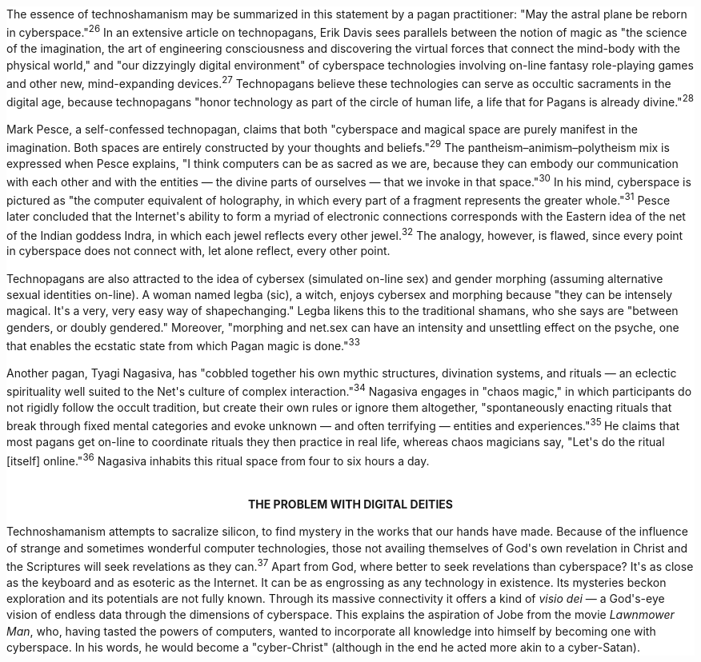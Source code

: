 <p>The essence of technoshamanism may be summarized in this statement by a pagan 
practitioner: "May the astral plane be reborn in cyberspace."<sup>26</sup> In an 
extensive article on technopagans, Erik Davis sees parallels between the notion 
of magic as "the science of the imagination, the art of engineering 
consciousness and discovering the virtual forces that connect the mind-body with 
the physical world," and "our dizzyingly digital environment" of cyberspace 
technologies involving on-line fantasy role-playing games and other new, 
mind-expanding devices.<sup>27</sup> Technopagans believe these technologies can 
serve as occultic sacraments in the digital age, because technopagans "honor 
technology as part of the circle of human life, a life that for Pagans is 
already divine."<sup>28 </sup></p>

<p>Mark Pesce, a self-confessed technopagan, claims that both "cyberspace and 
magical space are purely manifest in the imagination. Both spaces are entirely 
constructed by your thoughts and beliefs."<sup>29</sup> The 
pantheism–animism–polytheism mix is expressed when Pesce explains, "I think 
computers can be as sacred as we are, because they can embody our communication 
with each other and with the entities — the divine parts of ourselves — that we 
invoke in that space."<sup>30</sup> In his mind, cyberspace is pictured as "the 
computer equivalent of holography, in which every part of a fragment represents 
the greater whole."<sup>31</sup> Pesce later concluded that the Internet's 
ability to form a myriad of electronic connections corresponds with the Eastern 
idea of the net of the Indian goddess Indra, in which each jewel reflects every 
other jewel.<sup>32</sup> The analogy, however, is flawed, since every point in 
cyberspace does not connect with, let alone reflect, every other point.</p>

<p>Technopagans are also attracted to the idea of cybersex (simulated on-line 
sex) and gender morphing (assuming alternative sexual identities on-line). A 
woman named legba (sic), a witch, enjoys cybersex and morphing because "they can 
be intensely magical. It's a very, very easy way of shapechanging." Legba likens 
this to the traditional shamans, who she says are "between genders, or doubly 
gendered." Moreover, "morphing and net.sex can have an intensity and unsettling 
effect on the psyche, one that enables the ecstatic state from which Pagan magic 
is done."<sup>33 </sup></p>

<p>Another pagan, Tyagi Nagasiva, has "cobbled together his own mythic 
structures, divination systems, and rituals — an eclectic spirituality well 
suited to the Net's culture of complex interaction."<sup>34</sup> Nagasiva 
engages in "chaos magic," in which participants do not rigidly follow the occult 
tradition, but create their own rules or ignore them altogether, "spontaneously 
enacting rituals that break through fixed mental categories and evoke unknown — 
and often terrifying — entities and experiences."<sup>35 </sup>He claims that 
most pagans get on-line to coordinate rituals they then practice in real life, 
whereas chaos magicians say, "Let's do the ritual [itself] online."<sup>36</sup> 
Nagasiva inhabits this ritual space from four to six hours a day.<br>
<br>
 </p>

<p align="center"><strong>THE PROBLEM WITH DIGITAL DEITIES</strong></p>

<p>Technoshamanism attempts to sacralize silicon, to find mystery in the works 
that our hands have made. Because of the influence of strange and sometimes 
wonderful computer technologies, those not availing themselves of God's own 
revelation in Christ and the Scriptures will seek revelations as they can.<sup>37</sup> 
Apart from God, where better to seek revelations than cyberspace? It's as close 
as the keyboard and as esoteric as the Internet. It can be as engrossing as any 
technology in existence. Its mysteries beckon exploration and its potentials are 
not fully known. Through its massive connectivity it offers a kind of <i>visio 
dei</i> — a God's-eye vision of endless data through the dimensions of 
cyberspace. This explains the aspiration of Jobe from the movie <i>Lawnmower Man</i>, 
who, having tasted the powers of computers, wanted to incorporate all knowledge 
into himself by becoming one with cyberspace. In his words, he would become a 
"cyber-Christ" (although in the end he acted more akin to a cyber-Satan).</p>
